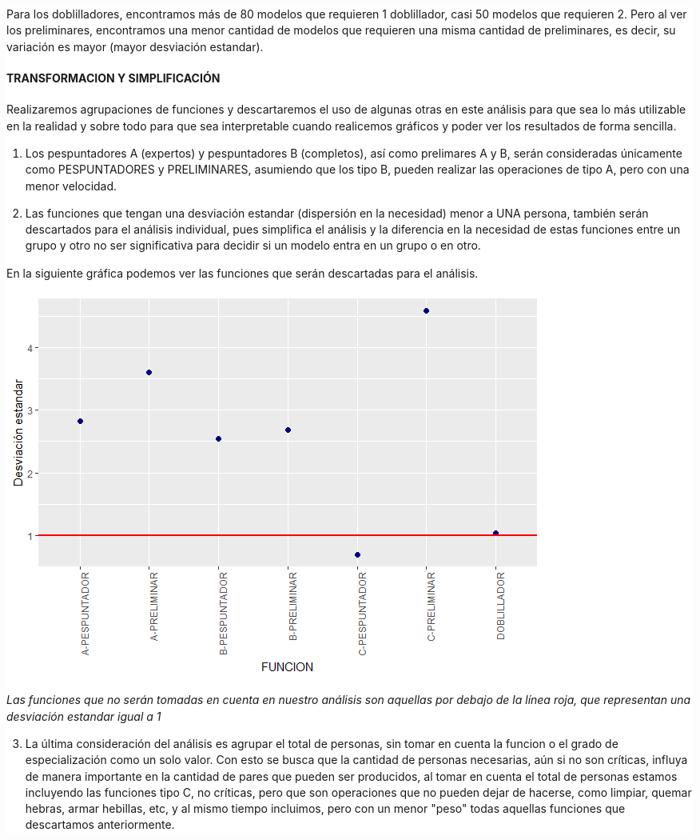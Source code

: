 Para los doblilladores, encontramos más de 80 modelos que requieren 1 doblillador, casi 50 modelos que requieren 2.  Pero al ver los preliminares, encontramos una menor  cantidad de modelos que requieren una misma cantidad de preliminares, es decir, su variación es mayor (mayor desviación estandar).  

#### TRANSFORMACION Y SIMPLIFICACIÓN
Realizaremos agrupaciones de funciones y descartaremos el uso de algunas otras en este análisis para que sea lo más utilizable en la realidad y sobre todo para que sea interpretable cuando realicemos gráficos y poder ver los resultados de forma sencilla.

1. Los pespuntadores A (expertos) y pespuntadores B (completos), así como prelimares A y B, serán consideradas únicamente como PESPUNTADORES y PRELIMINARES, asumiendo que los tipo B, pueden realizar las operaciones de tipo A, pero con una menor velocidad.  

2. Las funciones que tengan una desviación estandar (dispersión en la necesidad) menor a UNA persona, también serán descartados para el análisis individual, pues simplifica el análisis y la diferencia en la necesidad de estas funciones entre un grupo y otro no ser significativa para decidir si un modelo entra en un grupo o en otro.

En la siguiente gráfica podemos ver las funciones que serán descartadas para el análisis.  

![](familias_de_pespunte_files/figure-html/unnamed-chunk-3-1.png)

*Las funciones que no serán tomadas en cuenta en nuestro análisis son aquellas por debajo de la línea roja, que representan una desviación estandar igual a 1*  


3. La última consideración del análisis es agrupar el total de personas, sin tomar en cuenta la funcion o el grado de especialización como un solo valor.  Con esto se busca que la cantidad de personas necesarias, aún si no son críticas, influya de manera importante en la cantidad de pares que pueden ser producidos, al tomar en cuenta el total de personas estamos incluyendo las funciones tipo C, no críticas, pero que son operaciones que no pueden dejar de hacerse, como limpiar, quemar hebras, armar hebillas,
etc, y al mismo tiempo incluimos, pero con un menor "peso" todas aquellas funciones que descartamos anteriormente.  
